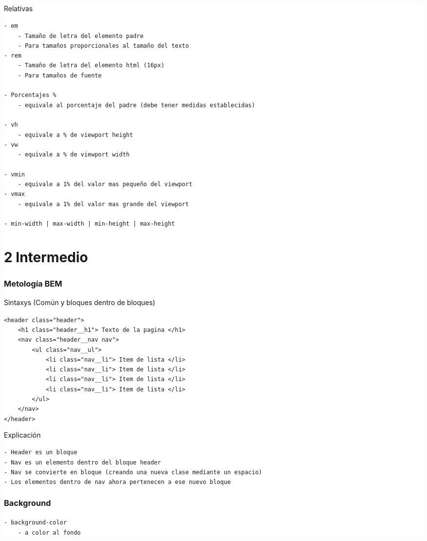 Relativas

    - em
        - Tamaño de letra del elemento padre
        - Para tamaños proporcionales al tamaño del texto
    - rem
        - Tamaño de letra del elemento html (16px)
        - Para tamaños de fuente

    - Porcentajes %
        - equivale al porcentaje del padre (debe tener medidas establecidas)

    - vh
        - equivale a % de viewport height
    - vw
        - equivale a % de viewport width

    - vmin
        - equivale a 1% del valor mas pequeño del viewport
    - vmax
        - equivale a 1% del valor mas grande del viewport

    - min-width | max-width | min-height | max-height

# 2 Intermedio

### Metología BEM

Sintaxys (Común y bloques dentro de bloques)

    <header class="header">
		<h1 class="header__h1"> Texto de la pagina </h1>
		<nav class="header__nav nav">
			<ul class="nav__ul">
				<li class="nav__li"> Item de lista </li>
				<li class="nav__li"> Item de lista </li>
				<li class="nav__li"> Item de lista </li>
				<li class="nav__li"> Item de lista </li>
			</ul>
		</nav>
	</header>

Explicación

	- Header es un bloque
	- Nav es un elemento dentro del bloque header
	- Nav se convierte en bloque (creando una nueva clase mediante un espacio)
	- Los elementos dentro de nav ahora pertenecen a ese nuevo bloque

### Background

	- background-color
		- a color al fondo
